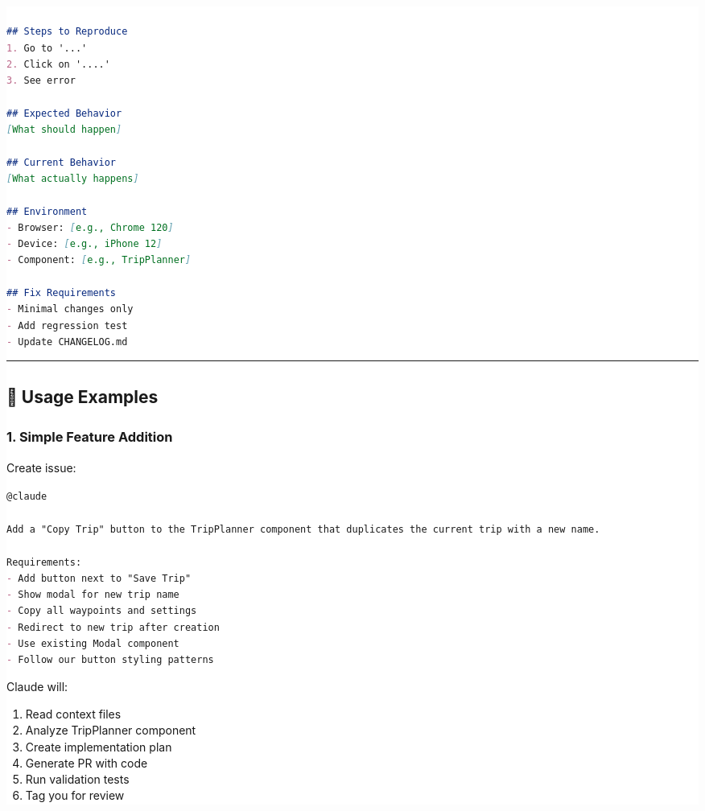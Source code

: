 ```markdown

## Steps to Reproduce
1. Go to '...'
2. Click on '....'
3. See error

## Expected Behavior
[What should happen]

## Current Behavior
[What actually happens]

## Environment
- Browser: [e.g., Chrome 120]
- Device: [e.g., iPhone 12]
- Component: [e.g., TripPlanner]

## Fix Requirements
- Minimal changes only
- Add regression test
- Update CHANGELOG.md
```

---

## 🎯 Usage Examples

### 1. Simple Feature Addition
Create issue:
```markdown
@claude

Add a "Copy Trip" button to the TripPlanner component that duplicates the current trip with a new name.

Requirements:
- Add button next to "Save Trip"
- Show modal for new trip name
- Copy all waypoints and settings
- Redirect to new trip after creation
- Use existing Modal component
- Follow our button styling patterns
```

Claude will:
1. Read context files
2. Analyze TripPlanner component
3. Create implementation plan
4. Generate PR with code
5. Run validation tests
6. Tag you for review
